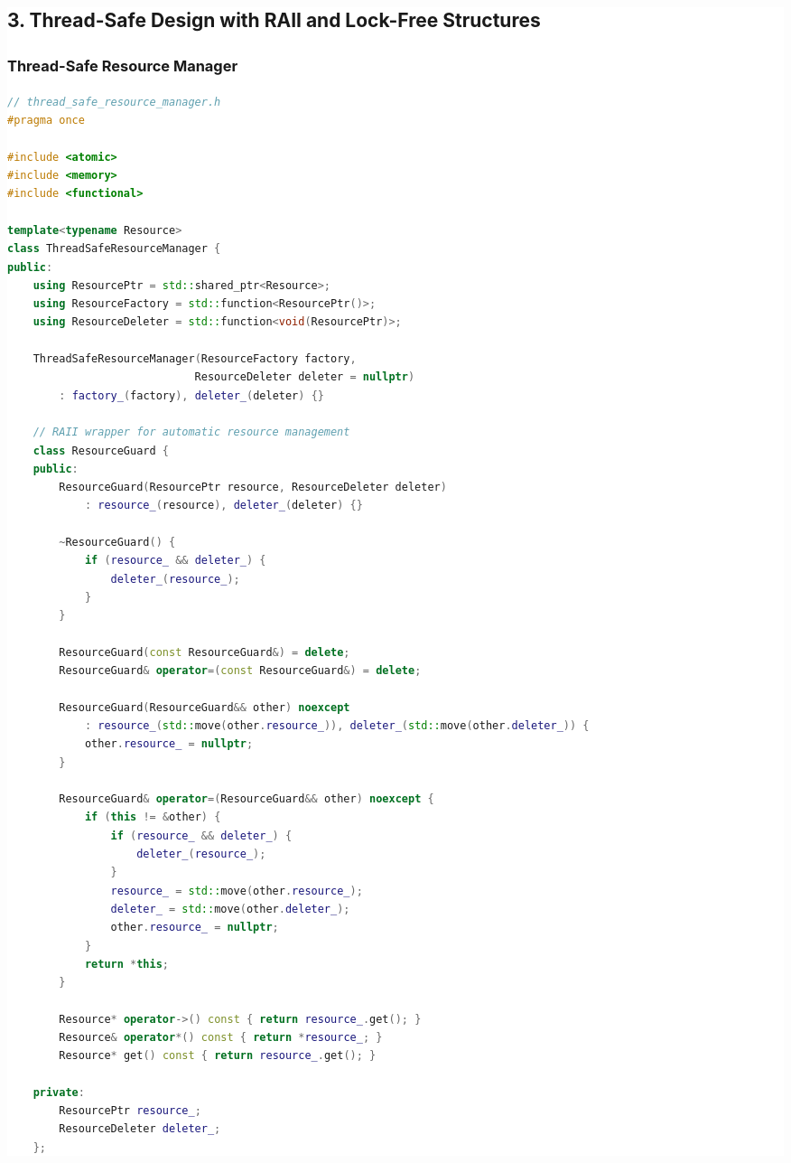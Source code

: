 ## 3. Thread-Safe Design with RAII and Lock-Free Structures

### Thread-Safe Resource Manager

```cpp
// thread_safe_resource_manager.h
#pragma once

#include <atomic>
#include <memory>
#include <functional>

template<typename Resource>
class ThreadSafeResourceManager {
public:
    using ResourcePtr = std::shared_ptr<Resource>;
    using ResourceFactory = std::function<ResourcePtr()>;
    using ResourceDeleter = std::function<void(ResourcePtr)>;
    
    ThreadSafeResourceManager(ResourceFactory factory, 
                             ResourceDeleter deleter = nullptr)
        : factory_(factory), deleter_(deleter) {}
    
    // RAII wrapper for automatic resource management
    class ResourceGuard {
    public:
        ResourceGuard(ResourcePtr resource, ResourceDeleter deleter)
            : resource_(resource), deleter_(deleter) {}
        
        ~ResourceGuard() {
            if (resource_ && deleter_) {
                deleter_(resource_);
            }
        }
        
        ResourceGuard(const ResourceGuard&) = delete;
        ResourceGuard& operator=(const ResourceGuard&) = delete;
        
        ResourceGuard(ResourceGuard&& other) noexcept
            : resource_(std::move(other.resource_)), deleter_(std::move(other.deleter_)) {
            other.resource_ = nullptr;
        }
        
        ResourceGuard& operator=(ResourceGuard&& other) noexcept {
            if (this != &other) {
                if (resource_ && deleter_) {
                    deleter_(resource_);
                }
                resource_ = std::move(other.resource_);
                deleter_ = std::move(other.deleter_);
                other.resource_ = nullptr;
            }
            return *this;
        }
        
        Resource* operator->() const { return resource_.get(); }
        Resource& operator*() const { return *resource_; }
        Resource* get() const { return resource_.get(); }
        
    private:
        ResourcePtr resource_;
        ResourceDeleter deleter_;
    };
```
